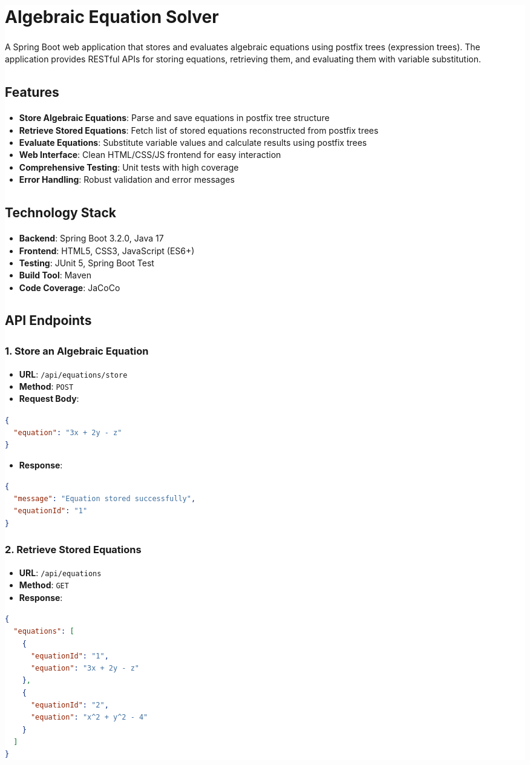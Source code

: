 # Algebraic Equation Solver

A Spring Boot web application that stores and evaluates algebraic equations using postfix trees (expression trees). The application provides RESTful APIs for storing equations, retrieving them, and evaluating them with variable substitution.

## Features

- **Store Algebraic Equations**: Parse and save equations in postfix tree structure
- **Retrieve Stored Equations**: Fetch list of stored equations reconstructed from postfix trees
- **Evaluate Equations**: Substitute variable values and calculate results using postfix trees
- **Web Interface**: Clean HTML/CSS/JS frontend for easy interaction
- **Comprehensive Testing**: Unit tests with high coverage
- **Error Handling**: Robust validation and error messages

## Technology Stack

- **Backend**: Spring Boot 3.2.0, Java 17
- **Frontend**: HTML5, CSS3, JavaScript (ES6+)
- **Testing**: JUnit 5, Spring Boot Test
- **Build Tool**: Maven
- **Code Coverage**: JaCoCo

## API Endpoints

### 1. Store an Algebraic Equation
- **URL**: `/api/equations/store`
- **Method**: `POST`
- **Request Body**:
```json
{
  "equation": "3x + 2y - z"
}
```
- **Response**:
```json
{
  "message": "Equation stored successfully",
  "equationId": "1"
}
```

### 2. Retrieve Stored Equations
- **URL**: `/api/equations`
- **Method**: `GET`
- **Response**:
```json
{
  "equations": [
    {
      "equationId": "1",
      "equation": "3x + 2y - z"
    },
    {
      "equationId": "2",
      "equation": "x^2 + y^2 - 4"
    }
  ]
}
```
